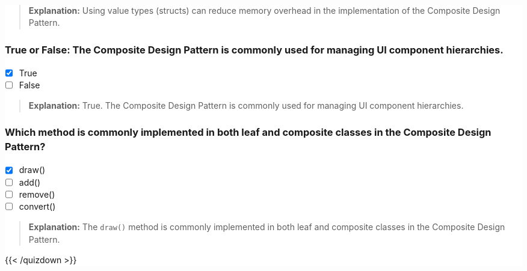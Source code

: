 > **Explanation:** Using value types (structs) can reduce memory overhead in the implementation of the Composite Design Pattern.

### True or False: The Composite Design Pattern is commonly used for managing UI component hierarchies.

- [x] True
- [ ] False

> **Explanation:** True. The Composite Design Pattern is commonly used for managing UI component hierarchies.

### Which method is commonly implemented in both leaf and composite classes in the Composite Design Pattern?

- [x] draw()
- [ ] add()
- [ ] remove()
- [ ] convert()

> **Explanation:** The `draw()` method is commonly implemented in both leaf and composite classes in the Composite Design Pattern.

{{< /quizdown >}}
